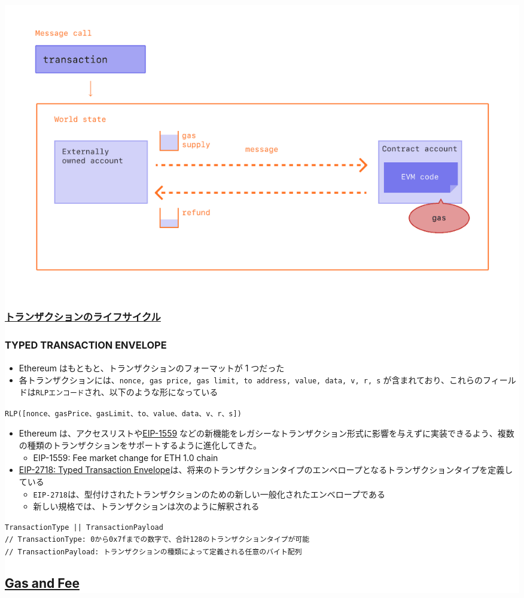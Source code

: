 ![gas](https://github.com/hiromaily/documents/raw/main/images/gas-tx.png "gas")

### [トランザクションのライフサイクル](./transaction.md#トランザクションのライフサイクル)

### TYPED TRANSACTION ENVELOPE

- Ethereum はもともと、トランザクションのフォーマットが 1 つだった
- 各トランザクションには、`nonce, gas price, gas limit, to address, value, data, v, r, s` が含まれており、これらのフィールドは`RLPエンコード`され、以下のような形になっている

```text
RLP([nonce、gasPrice、gasLimit、to、value、data、v、r、s])
```

- Ethereum は、アクセスリストや[EIP-1559](https://github.com/ethereum/EIPs/blob/master/EIPS/eip-1559.md) などの新機能をレガシーなトランザクション形式に影響を与えずに実装できるよう、複数の種類のトランザクションをサポートするように進化してきた。
  - EIP-1559: Fee market change for ETH 1.0 chain
- [EIP-2718: Typed Transaction Envelope](https://eips.ethereum.org/EIPS/eip-2718)は、将来のトランザクションタイプのエンベロープとなるトランザクションタイプを定義している
  - `EIP-2718`は、型付けされたトランザクションのための新しい一般化されたエンベロープである
  - 新しい規格では、トランザクションは次のように解釈される

```text
TransactionType || TransactionPayload
// TransactionType: 0から0x7fまでの数字で、合計128のトランザクションタイプが可能
// TransactionPayload: トランザクションの種類によって定義される任意のバイト配列
```

## [Gas and Fee](https://ethereum.org/en/developers/docs/gas/)
